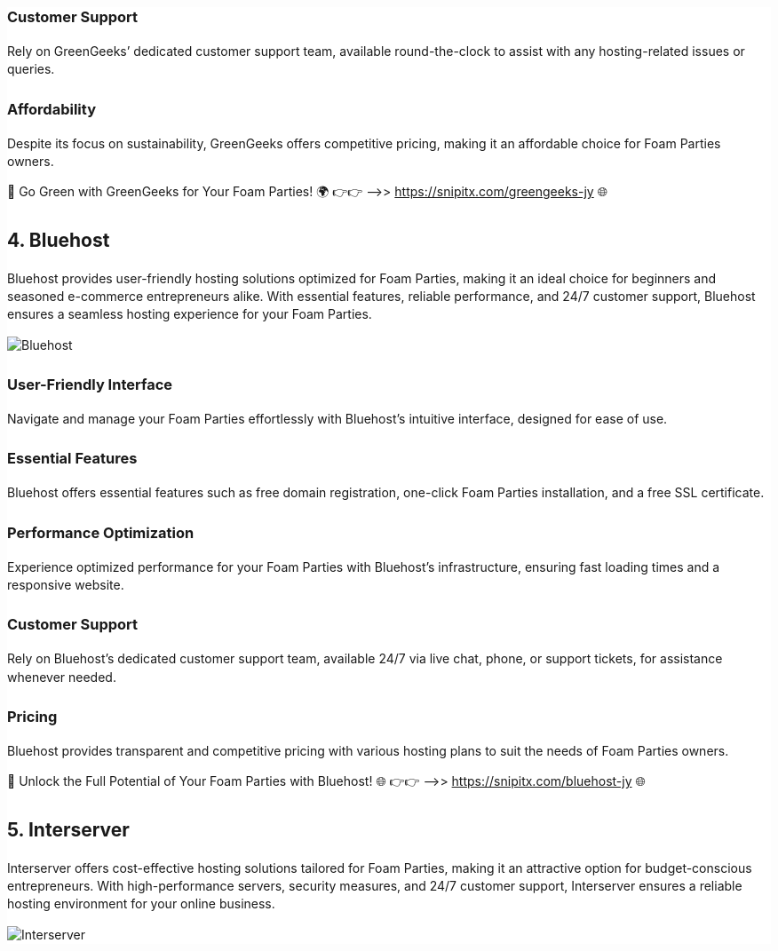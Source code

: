 ### Customer Support
Rely on GreenGeeks’ dedicated customer support team, available round-the-clock to assist with any hosting-related issues or queries.

### Affordability
Despite its focus on sustainability, GreenGeeks offers competitive pricing, making it an affordable choice for Foam Parties owners.

🌿 Go Green with GreenGeeks for Your Foam Parties! 🌍
👉👉 -->> https://snipitx.com/greengeeks-jy 🌐

## 4. Bluehost

Bluehost provides user-friendly hosting solutions optimized for Foam Parties, making it an ideal choice for beginners and seasoned e-commerce entrepreneurs alike. With essential features, reliable performance, and 24/7 customer support, Bluehost ensures a seamless hosting experience for your Foam Parties.

![Bluehost](https://i.imgur.com/PasFF9E.jpeg "Bluehost Hosting")

### User-Friendly Interface
Navigate and manage your Foam Parties effortlessly with Bluehost’s intuitive interface, designed for ease of use.

### Essential Features
Bluehost offers essential features such as free domain registration, one-click Foam Parties installation, and a free SSL certificate.

### Performance Optimization
Experience optimized performance for your Foam Parties with Bluehost’s infrastructure, ensuring fast loading times and a responsive website.

### Customer Support
Rely on Bluehost’s dedicated customer support team, available 24/7 via live chat, phone, or support tickets, for assistance whenever needed.

### Pricing
Bluehost provides transparent and competitive pricing with various hosting plans to suit the needs of Foam Parties owners.

🚀 Unlock the Full Potential of Your Foam Parties with Bluehost! 🌐
👉👉 -->> https://snipitx.com/bluehost-jy 🌐

## 5. Interserver

Interserver offers cost-effective hosting solutions tailored for Foam Parties, making it an attractive option for budget-conscious entrepreneurs. With high-performance servers, security measures, and 24/7 customer support, Interserver ensures a reliable hosting environment for your online business.

![Interserver](https://i.imgur.com/OM5dOEW.jpeg "Interserver Hosting")

